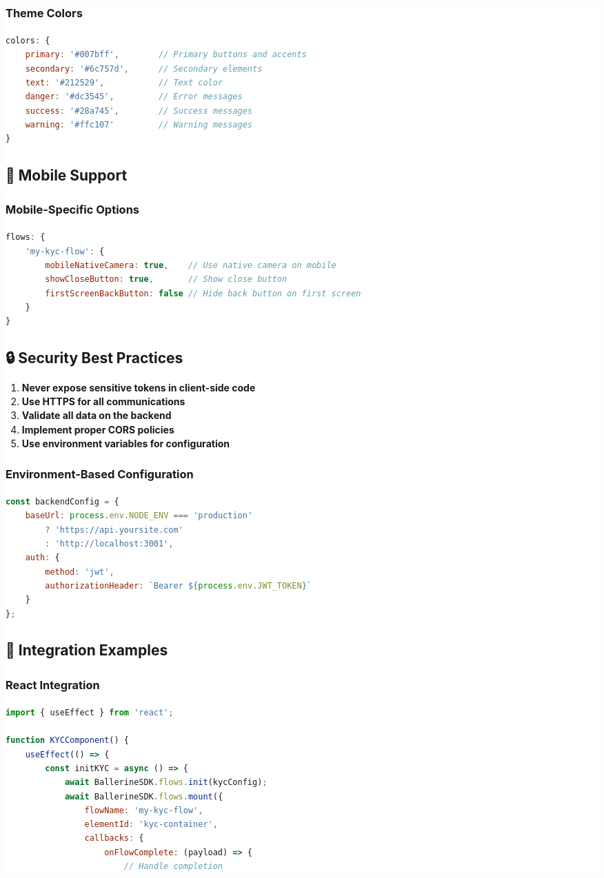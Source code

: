 ### Theme Colors
```javascript
colors: {
    primary: '#007bff',        // Primary buttons and accents
    secondary: '#6c757d',      // Secondary elements
    text: '#212529',           // Text color
    danger: '#dc3545',         // Error messages
    success: '#28a745',        // Success messages
    warning: '#ffc107'         // Warning messages
}
```

## 📱 Mobile Support

### Mobile-Specific Options
```javascript
flows: {
    'my-kyc-flow': {
        mobileNativeCamera: true,    // Use native camera on mobile
        showCloseButton: true,       // Show close button
        firstScreenBackButton: false // Hide back button on first screen
    }
}
```

## 🔒 Security Best Practices

1. **Never expose sensitive tokens in client-side code**
2. **Use HTTPS for all communications**
3. **Validate all data on the backend**
4. **Implement proper CORS policies**
5. **Use environment variables for configuration**

### Environment-Based Configuration
```javascript
const backendConfig = {
    baseUrl: process.env.NODE_ENV === 'production' 
        ? 'https://api.yoursite.com' 
        : 'http://localhost:3001',
    auth: {
        method: 'jwt',
        authorizationHeader: `Bearer ${process.env.JWT_TOKEN}`
    }
};
```

## 🔄 Integration Examples

### React Integration
```jsx
import { useEffect } from 'react';

function KYCComponent() {
    useEffect(() => {
        const initKYC = async () => {
            await BallerineSDK.flows.init(kycConfig);
            await BallerineSDK.flows.mount({
                flowName: 'my-kyc-flow',
                elementId: 'kyc-container',
                callbacks: {
                    onFlowComplete: (payload) => {
                        // Handle completion
```